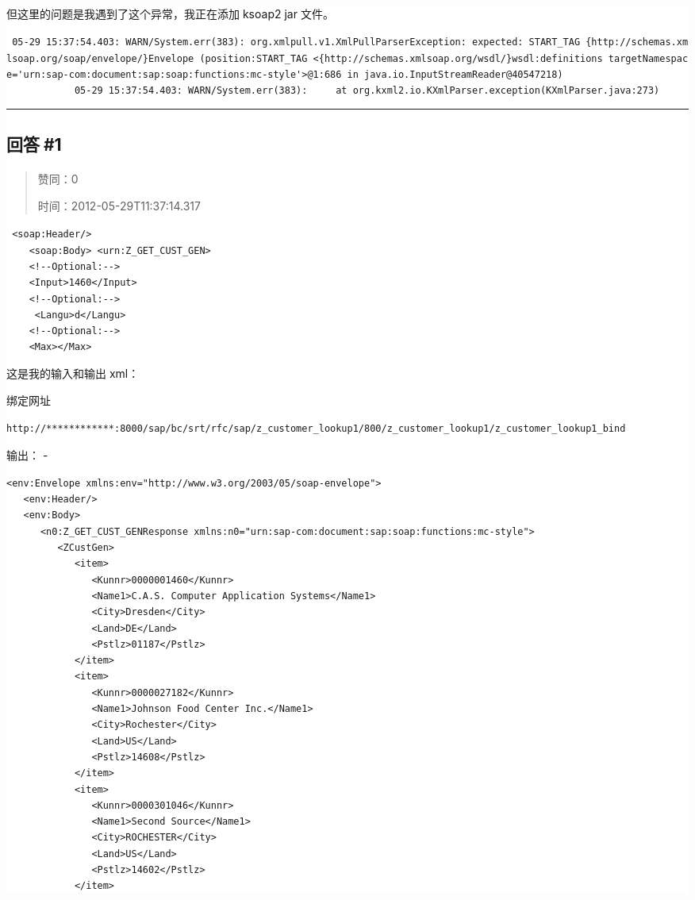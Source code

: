 但这里的问题是我遇到了这个异常，我正在添加 ksoap2 jar 文件。

```
 05-29 15:37:54.403: WARN/System.err(383): org.xmlpull.v1.XmlPullParserException: expected: START_TAG {http://schemas.xmlsoap.org/soap/envelope/}Envelope (position:START_TAG <{http://schemas.xmlsoap.org/wsdl/}wsdl:definitions targetNamespace='urn:sap-com:document:sap:soap:functions:mc-style'>@1:686 in java.io.InputStreamReader@40547218)
            05-29 15:37:54.403: WARN/System.err(383):     at org.kxml2.io.KXmlParser.exception(KXmlParser.java:273) 
```

* * *

## 回答 #1

> 赞同：0
> 
> 时间：2012-05-29T11:37:14.317

```
 <soap:Header/> 
    <soap:Body> <urn:Z_GET_CUST_GEN> 
    <!--Optional:--> 
    <Input>1460</Input> 
    <!--Optional:-->
     <Langu>d</Langu> 
    <!--Optional:--> 
    <Max></Max> 
```

这是我的输入和输出 xml：

绑定网址

```
http://************:8000/sap/bc/srt/rfc/sap/z_customer_lookup1/800/z_customer_lookup1/z_customer_lookup1_bind 
```

输出： -

```
<env:Envelope xmlns:env="http://www.w3.org/2003/05/soap-envelope">
   <env:Header/>
   <env:Body>
      <n0:Z_GET_CUST_GENResponse xmlns:n0="urn:sap-com:document:sap:soap:functions:mc-style">
         <ZCustGen>
            <item>
               <Kunnr>0000001460</Kunnr>
               <Name1>C.A.S. Computer Application Systems</Name1>
               <City>Dresden</City>
               <Land>DE</Land>
               <Pstlz>01187</Pstlz>
            </item>
            <item>
               <Kunnr>0000027182</Kunnr>
               <Name1>Johnson Food Center Inc.</Name1>
               <City>Rochester</City>
               <Land>US</Land>
               <Pstlz>14608</Pstlz>
            </item>
            <item>
               <Kunnr>0000301046</Kunnr>
               <Name1>Second Source</Name1>
               <City>ROCHESTER</City>
               <Land>US</Land>
               <Pstlz>14602</Pstlz>
            </item>
```